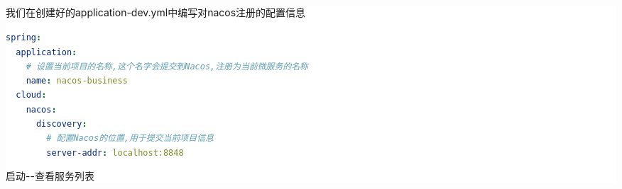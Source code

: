 我们在创建好的application-dev.yml中编写对nacos注册的配置信息

```yaml
spring:
  application:
    # 设置当前项目的名称,这个名字会提交到Nacos,注册为当前微服务的名称
    name: nacos-business
  cloud:
    nacos:
      discovery:
        # 配置Nacos的位置,用于提交当前项目信息
        server-addr: localhost:8848
```

启动--查看服务列表